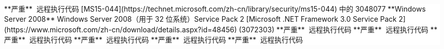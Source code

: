 </td>
<td style="border:1px solid black;">
**严重**   
远程执行代码

</td>
<td style="border:1px solid black;">
[MS15-044](https://technet.microsoft.com/zh-cn/library/security/ms15-044) 中的 3048077

</td>
</tr>
<tr>
<td style="border:1px solid black;" colspan="9">
**Windows Server 2008**

</td>
</tr>
<tr>
<td style="border:1px solid black;">
Windows Server 2008（用于 32 位系统）Service Pack 2

</td>
<td style="border:1px solid black;">
[Microsoft .NET Framework 3.0 Service Pack 2](https://www.microsoft.com/zh-cn/download/details.aspx?id=48456)  
(3072303)

</td>
<td style="border:1px solid black;">
**严重**   
远程执行代码

</td>
<td style="border:1px solid black;">
**严重**   
远程执行代码

</td>
<td style="border:1px solid black;">
**严重**   
远程执行代码

</td>
<td style="border:1px solid black;">
**严重**   
远程执行代码

</td>
<td style="border:1px solid black;">
**严重**   
远程执行代码

</td>
<td style="border:1px solid black;">
**严重**   
远程执行代码
